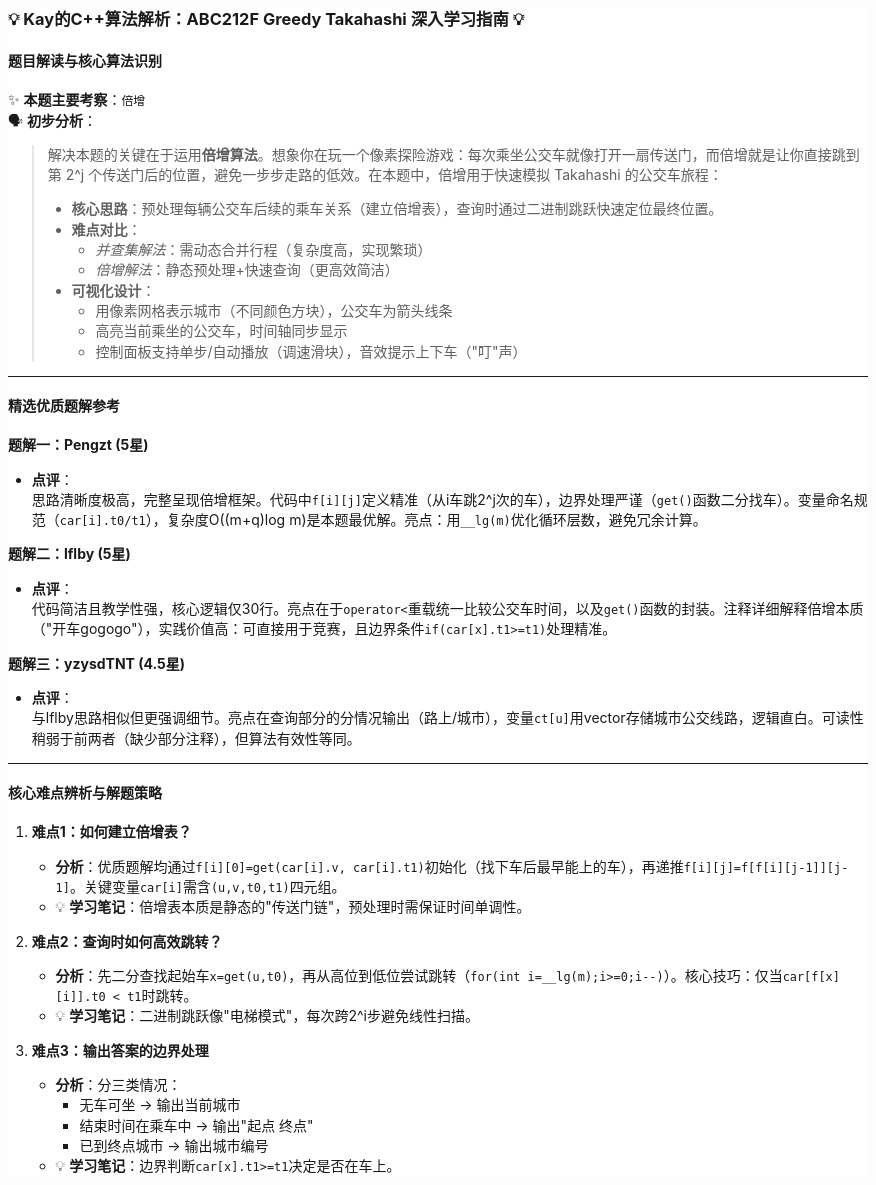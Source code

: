 ### 💡 Kay的C++算法解析：ABC212F Greedy Takahashi 深入学习指南 💡

#### **题目解读与核心算法识别**  
✨ **本题主要考察**：`倍增`  
🗣️ **初步分析**：  
> 解决本题的关键在于运用**倍增算法**。想象你在玩一个像素探险游戏：每次乘坐公交车就像打开一扇传送门，而倍增就是让你直接跳到第 2^j 个传送门后的位置，避免一步步走路的低效。在本题中，倍增用于快速模拟 Takahashi 的公交车旅程：  
> - **核心思路**：预处理每辆公交车后续的乘车关系（建立倍增表），查询时通过二进制跳跃快速定位最终位置。  
> - **难点对比**：  
>   - *并查集解法*：需动态合并行程（复杂度高，实现繁琐）  
>   - *倍增解法*：静态预处理+快速查询（更高效简洁）  
> - **可视化设计**：  
>   - 用像素网格表示城市（不同颜色方块），公交车为箭头线条  
>   - 高亮当前乘坐的公交车，时间轴同步显示  
>   - 控制面板支持单步/自动播放（调速滑块），音效提示上下车（"叮"声）  

---

#### **精选优质题解参考**  
**题解一：Pengzt (5星)**  
* **点评**：  
  思路清晰度极高，完整呈现倍增框架。代码中`f[i][j]`定义精准（从i车跳2^j次的车），边界处理严谨（`get()`函数二分找车）。变量命名规范（`car[i].t0/t1`），复杂度O((m+q)log m)是本题最优解。亮点：用`__lg(m)`优化循环层数，避免冗余计算。

**题解二：lflby (5星)**  
* **点评**：  
  代码简洁且教学性强，核心逻辑仅30行。亮点在于`operator<`重载统一比较公交车时间，以及`get()`函数的封装。注释详细解释倍增本质（"开车gogogo"），实践价值高：可直接用于竞赛，且边界条件`if(car[x].t1>=t1)`处理精准。

**题解三：yzysdTNT (4.5星)**  
* **点评**：  
  与lflby思路相似但更强调细节。亮点在查询部分的分情况输出（路上/城市），变量`ct[u]`用vector存储城市公交线路，逻辑直白。可读性稍弱于前两者（缺少部分注释），但算法有效性等同。

---

#### **核心难点辨析与解题策略**  
1. **难点1：如何建立倍增表？**  
   * **分析**：优质题解均通过`f[i][0]=get(car[i].v, car[i].t1)`初始化（找下车后最早能上的车），再递推`f[i][j]=f[f[i][j-1]][j-1]`。关键变量`car[i]`需含`(u,v,t0,t1)`四元组。  
   * 💡 **学习笔记**：倍增表本质是静态的"传送门链"，预处理时需保证时间单调性。  

2. **难点2：查询时如何高效跳转？**  
   * **分析**：先二分查找起始车`x=get(u,t0)`，再从高位到低位尝试跳转（`for(int i=__lg(m);i>=0;i--)`）。核心技巧：仅当`car[f[x][i]].t0 < t1`时跳转。  
   * 💡 **学习笔记**：二进制跳跃像"电梯模式"，每次跨2^i步避免线性扫描。  

3. **难点3：输出答案的边界处理**  
   * **分析**：分三类情况：  
     - 无车可坐 → 输出当前城市  
     - 结束时间在乘车中 → 输出"起点 终点"  
     - 已到终点城市 → 输出城市编号  
   * 💡 **学习笔记**：边界判断`car[x].t1>=t1`决定是否在车上。  
